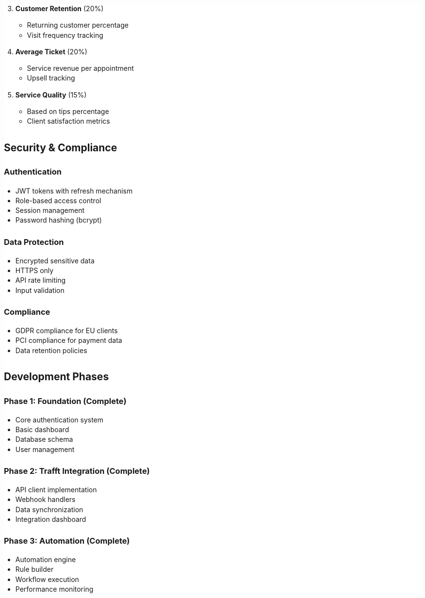 3. **Customer Retention** (20%)
   - Returning customer percentage
   - Visit frequency tracking

4. **Average Ticket** (20%)
   - Service revenue per appointment
   - Upsell tracking

5. **Service Quality** (15%)
   - Based on tips percentage
   - Client satisfaction metrics

## Security & Compliance

### Authentication
- JWT tokens with refresh mechanism
- Role-based access control
- Session management
- Password hashing (bcrypt)

### Data Protection
- Encrypted sensitive data
- HTTPS only
- API rate limiting
- Input validation

### Compliance
- GDPR compliance for EU clients
- PCI compliance for payment data
- Data retention policies

## Development Phases

### Phase 1: Foundation (Complete)
- Core authentication system
- Basic dashboard
- Database schema
- User management

### Phase 2: Trafft Integration (Complete)
- API client implementation
- Webhook handlers
- Data synchronization
- Integration dashboard

### Phase 3: Automation (Complete)
- Automation engine
- Rule builder
- Workflow execution
- Performance monitoring
